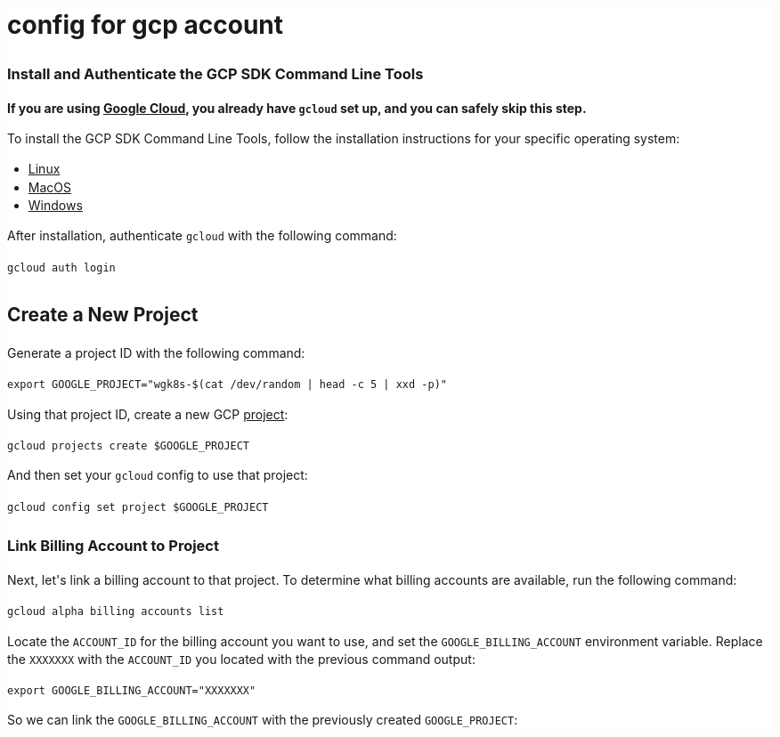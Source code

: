# config for gcp account

### Install and Authenticate the GCP SDK Command Line Tools

**If you are using [Google Cloud](https://cloud.google.com/shell), you already have `gcloud` set up, and you can safely skip this step.**

To install the GCP SDK Command Line Tools, follow the installation instructions for your specific operating system:

- [Linux](https://cloud.google.com/sdk/docs/downloads-interactive#linux)
- [MacOS](https://cloud.google.com/sdk/docs/downloads-interactive#mac)
- [Windows](https://cloud.google.com/sdk/docs/downloads-interactive#windows)

After installation, authenticate `gcloud` with the following command:

```console
gcloud auth login
```

## Create a New Project

Generate a project ID with the following command:

```console
export GOOGLE_PROJECT="wgk8s-$(cat /dev/random | head -c 5 | xxd -p)"
```

Using that project ID, create a new GCP [project](https://cloud.google.com/docs/overview#projects):

```console
gcloud projects create $GOOGLE_PROJECT
```

And then set your `gcloud` config to use that project:

```console
gcloud config set project $GOOGLE_PROJECT
```

### Link Billing Account to Project

Next, let's link a billing account to that project. To determine what billing accounts are available, run the following command:

```console
gcloud alpha billing accounts list
```

Locate the `ACCOUNT_ID` for the billing account you want to use, and set the `GOOGLE_BILLING_ACCOUNT` environment variable. Replace the `XXXXXXX` with the `ACCOUNT_ID` you located with the previous command output:

```console
export GOOGLE_BILLING_ACCOUNT="XXXXXXX"
```

So we can link the `GOOGLE_BILLING_ACCOUNT` with the previously created `GOOGLE_PROJECT`:
